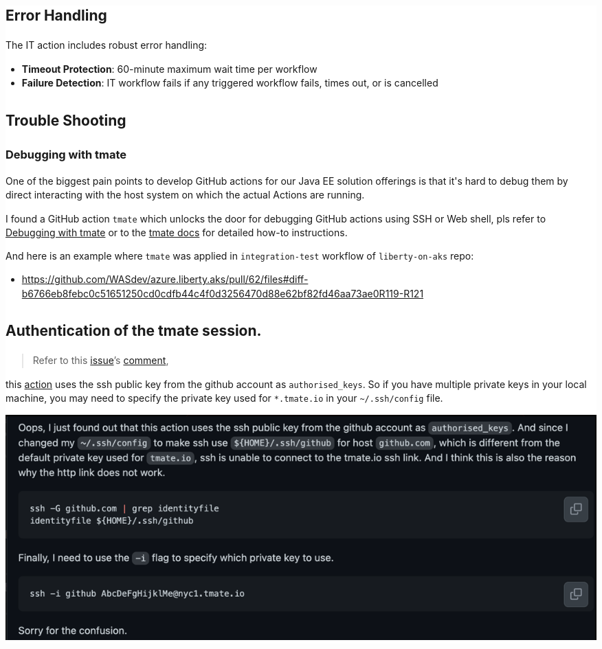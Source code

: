 ## Error Handling

The IT action includes robust error handling:
- **Timeout Protection**: 60-minute maximum wait time per workflow
- **Failure Detection**: IT workflow fails if any triggered workflow fails, times out, or is cancelled

## Trouble Shooting

### Debugging with tmate

One of the biggest pain points to develop GitHub actions for our Java EE solution offerings is that it's hard to debug them by direct interacting with the host system on which the actual Actions are running.

I found a GitHub action `tmate` which unlocks the door for debugging GitHub actions using SSH or Web shell, pls refer to [Debugging with tmate](https://github.com/marketplace/actions/debugging-with-tmate) or to the [tmate docs](https://mxschmitt.github.io/action-tmate/) for detailed how-to instructions.

And here is an example where `tmate` was applied in `integration-test` workflow of `liberty-on-aks` repo:
* https://github.com/WASdev/azure.liberty.aks/pull/62/files#diff-b6766eb8febc0c51651250cd0cdfb44c4f0d3256470d88e62bf82fd46aa73ae0R119-R121


## Authentication of the tmate session.
> Refer to this [issue](https://github.com/mxschmitt/action-tmate/issues/163)’s [comment](https://github.com/mxschmitt/action-tmate/issues/163#issuecomment-1651436411), 

this [action](https://github.com/mxschmitt/action-tmate) uses the ssh public key from the github account as `authorised_keys`.
So if you have multiple private keys in your local machine, you may need to specify the private key used for `*.tmate.io` in your `~/.ssh/config` file.

![tmate-sshkey.png](tmate-sshkey.png)

